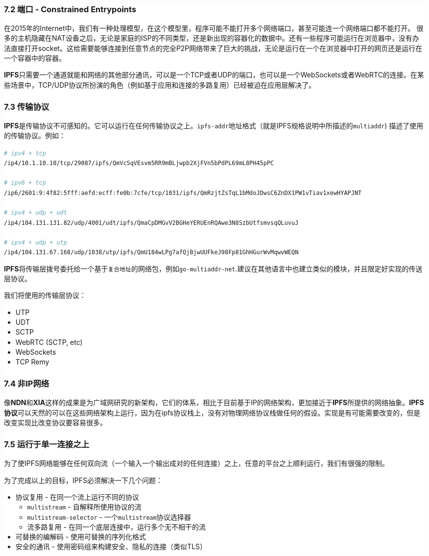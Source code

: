 ### 7.2 端口 - Constrained Entrypoints

在2015年的Internet中，我们有一种处理模型，在这个模型里，程序可能不能打开多个网络端口，甚至可能连一个网络端口都不能打开。
很多的主机隐藏在NAT设备之后，无论是家庭的ISP的不同类型，还是新出现的容器化的数据中。还有一些程序可能运行在浏览器中，没有办法直接打开socket。这给需要能够连接到任意节点的完全P2P网络带来了巨大的挑战，无论是运行在一个在浏览器中打开的网页还是运行在一个容器中的容器。

**IPFS**只需要一个通道就能和网络的其他部分通讯，可以是一个TCP或者UDP的端口，也可以是一个WebSockets或者WebRTC的连接。在某些场景中，TCP/UDP协议所扮演的角色（例如基于应用和连接的多路复用）已经被迫在应用层解决了。

### 7.3 传输协议

**IPFS**是传输协议不可感知的。它可以运行在任何传输协议之上。`ipfs-addr`地址格式（就是IPFS规格说明中所描述的`multiaddr`) 描述了使用的传输协议。例如：

```bash
# ipv4 + tcp
/ip4/10.1.10.10/tcp/29087/ipfs/QmVcSqVEsvm5RR9mBLjwpb2XjFVn5bPdPL69mL8PH45pPC

# ipv6 + tcp
/ip6/2601:9:4f82:5fff:aefd:ecff:fe0b:7cfe/tcp/1031/ipfs/QmRzjtZsTqL1bMdoJDwsC6ZnDX1PW1vTiav1xewHYAPJNT

# ipv4 + udp + udt
/ip4/104.131.131.82/udp/4001/udt/ipfs/QmaCpDMGvV2BGHeYERUEnRQAwe3N8SzbUtfsmvsqQLuvuJ

# ipv4 + udp + utp
/ip4/104.131.67.168/udp/1038/utp/ipfs/QmU184wLPg7afQjBjwUUFkeJ98Fp81GhHGurWvMqwvWEQN
```

**IPFS**将传输层拨号委托给一个基于`复合地址`的网络包，例如`go-multiaddr-net`.建议在其他语言中也建立类似的模块，并且限定好实现的传送层协议。

我们将使用的传输层协议：

- UTP
- UDT
- SCTP
- WebRTC (SCTP, etc)
- WebSockets
- TCP Remy

### 7.4 非IP网络

像**NDN**和**XIA**这样的成果是为广域网研究的新架构，它们的体系，相比于目前基于IP的网络架构，更加接近于**IPFS**所提供的网络抽象。**IPFS协议**可以天然的可以在这些网络架构上运行，因为在ipfs协议栈上，没有对物理网络协议栈做任何的假设。实现是有可能需要改变的，但是改变实现比改变协议要容易很多。

### 7.5 运行于单一连接之上

为了使IPFS网络能够在任何双向流（一个输入一个输出成对的任何连接）之上，任意的平台之上顺利运行，我们有很强的限制。

为了完成以上的目标，IPFS必须解决一下几个问题：

- 协议复用 - 在同一个流上运行不同的协议
    - `multistream` - 自解释所使用协议的流
    - `multistream-selector` - 一个`multistream`协议选择器
    - 流多路复用 - 在同一个底层连接中，运行多个无不相干的流
- 可替换的编解码 - 使用可替换的序列化格式
- 安全的通讯 - 使用密码组来构建安全、隐私的连接（类似TLS）
